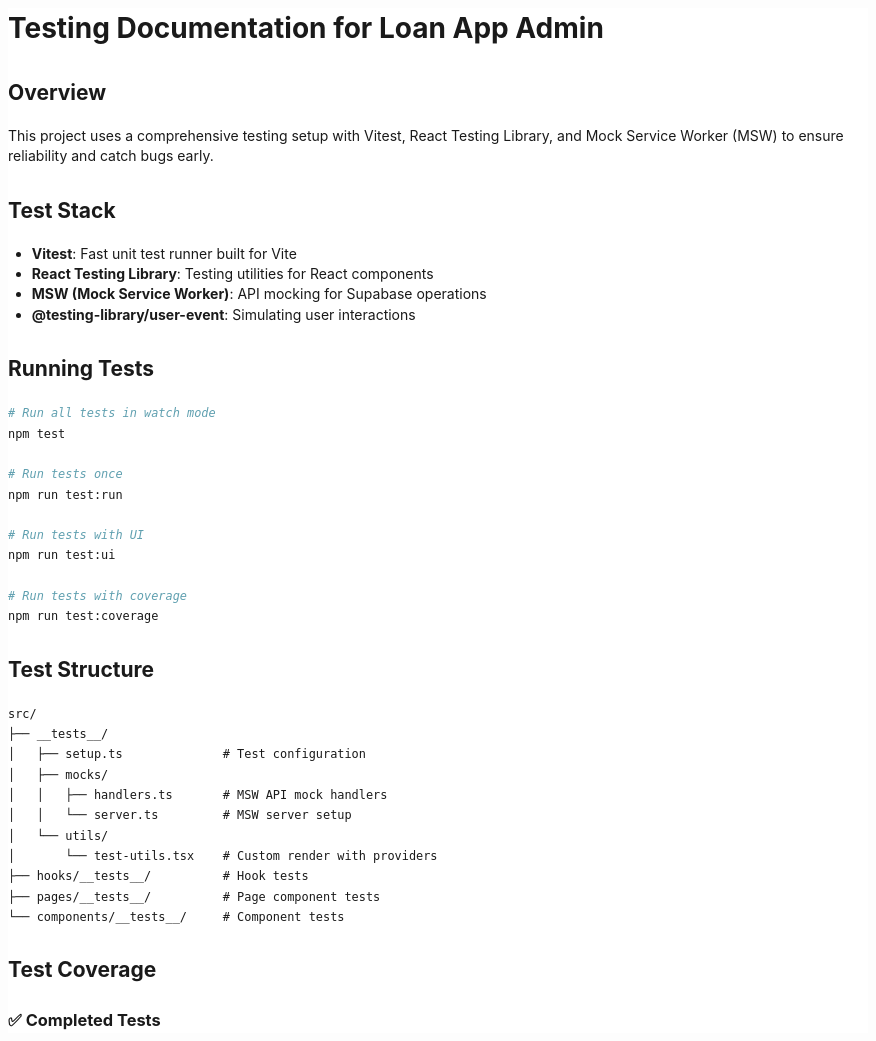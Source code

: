 # Testing Documentation for Loan App Admin

## Overview

This project uses a comprehensive testing setup with Vitest, React Testing Library, and Mock Service Worker (MSW) to ensure reliability and catch bugs early.

## Test Stack

- **Vitest**: Fast unit test runner built for Vite
- **React Testing Library**: Testing utilities for React components
- **MSW (Mock Service Worker)**: API mocking for Supabase operations
- **@testing-library/user-event**: Simulating user interactions

## Running Tests

```bash
# Run all tests in watch mode
npm test

# Run tests once
npm run test:run

# Run tests with UI
npm run test:ui

# Run tests with coverage
npm run test:coverage
```

## Test Structure

```
src/
├── __tests__/
│   ├── setup.ts              # Test configuration
│   ├── mocks/
│   │   ├── handlers.ts       # MSW API mock handlers
│   │   └── server.ts         # MSW server setup
│   └── utils/
│       └── test-utils.tsx    # Custom render with providers
├── hooks/__tests__/          # Hook tests
├── pages/__tests__/          # Page component tests
└── components/__tests__/     # Component tests
```

## Test Coverage

### ✅ Completed Tests

